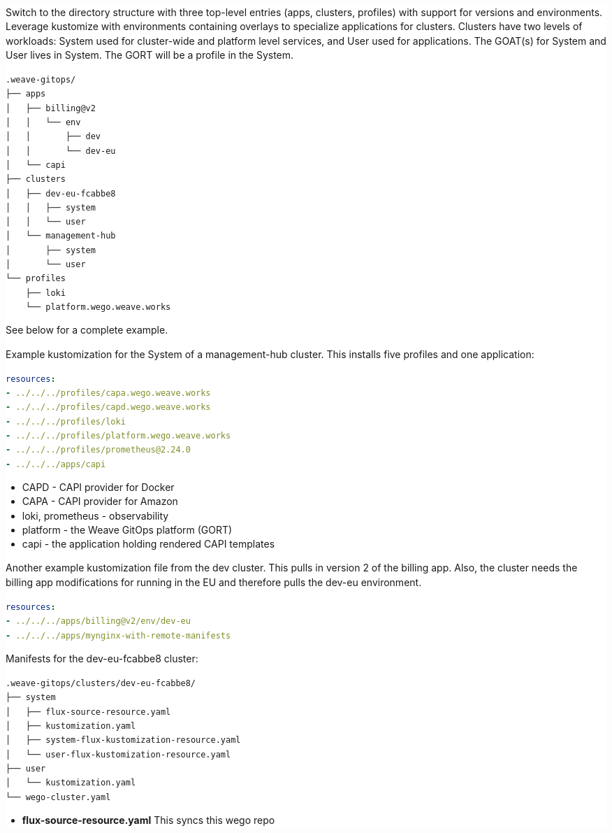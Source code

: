 Switch to the directory structure with three top-level entries (apps, clusters, profiles) with support for versions and environments. Leverage kustomize with environments containing overlays to specialize applications for clusters. Clusters have two levels of workloads: System used for cluster-wide and platform level services, and User used for applications. The GOAT(s) for System and User lives in System. The GORT will be a profile in the System.

```bash
.weave-gitops/
├── apps
│   ├── billing@v2
│   │   └── env
│   │       ├── dev
│   │       └── dev-eu
│   └── capi
├── clusters
│   ├── dev-eu-fcabbe8
│   │   ├── system
│   │   └── user
│   └── management-hub
│       ├── system
│       └── user
└── profiles
    ├── loki
    └── platform.wego.weave.works
```
See below for a complete example.

Example kustomization for the System of a management-hub cluster.  This installs five profiles and one application:
```yaml
resources:
- ../../../profiles/capa.wego.weave.works
- ../../../profiles/capd.wego.weave.works
- ../../../profiles/loki
- ../../../profiles/platform.wego.weave.works
- ../../../profiles/prometheus@2.24.0
- ../../../apps/capi
```
* CAPD - CAPI provider for Docker
* CAPA - CAPI provider for Amazon
* loki, prometheus - observability
* platform - the Weave GitOps platform (GORT)
* capi - the application holding rendered CAPI templates

Another example kustomization file from the dev cluster.  This pulls in version 2 of the billing app.  Also, the cluster needs the billing app modifications for running in the EU and therefore pulls the dev-eu environment.
```yaml
resources:
- ../../../apps/billing@v2/env/dev-eu
- ../../../apps/mynginx-with-remote-manifests
```

Manifests for the dev-eu-fcabbe8 cluster:
```bash
.weave-gitops/clusters/dev-eu-fcabbe8/
├── system
│   ├── flux-source-resource.yaml
│   ├── kustomization.yaml
│   ├── system-flux-kustomization-resource.yaml
│   └── user-flux-kustomization-resource.yaml
├── user
│   └── kustomization.yaml
└── wego-cluster.yaml
```
* **flux-source-resource.yaml** This syncs this wego repo